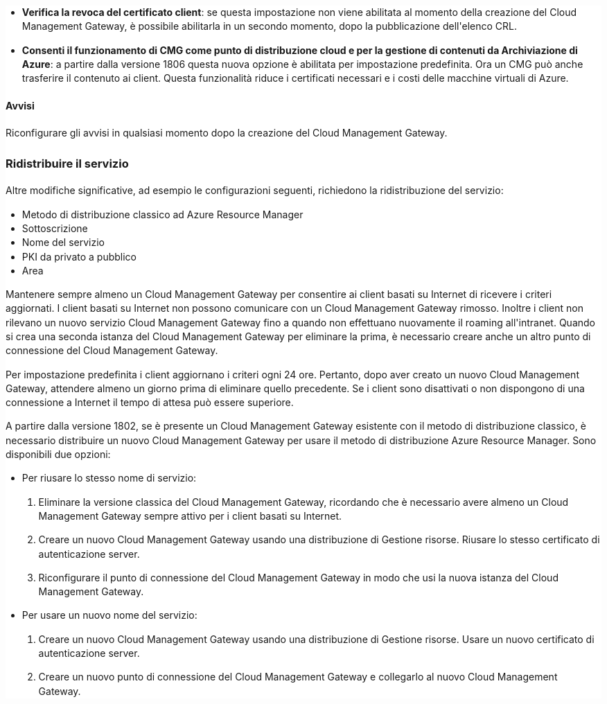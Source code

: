 - **Verifica la revoca del certificato client**: se questa impostazione non viene abilitata al momento della creazione del Cloud Management Gateway, è possibile abilitarla in un secondo momento, dopo la pubblicazione dell'elenco CRL.  

- **Consenti il funzionamento di CMG come punto di distribuzione cloud e per la gestione di contenuti da Archiviazione di Azure**: a partire dalla versione 1806 questa nuova opzione è abilitata per impostazione predefinita. Ora un CMG può anche trasferire il contenuto ai client. Questa funzionalità riduce i certificati necessari e i costi delle macchine virtuali di Azure.  

#### <a name="alerts"></a>Avvisi
Riconfigurare gli avvisi in qualsiasi momento dopo la creazione del Cloud Management Gateway. 


### <a name="redeploy-the-service"></a>Ridistribuire il servizio

Altre modifiche significative, ad esempio le configurazioni seguenti, richiedono la ridistribuzione del servizio:
- Metodo di distribuzione classico ad Azure Resource Manager
- Sottoscrizione
- Nome del servizio
- PKI da privato a pubblico
- Area

Mantenere sempre almeno un Cloud Management Gateway per consentire ai client basati su Internet di ricevere i criteri aggiornati. I client basati su Internet non possono comunicare con un Cloud Management Gateway rimosso. Inoltre i client non rilevano un nuovo servizio Cloud Management Gateway fino a quando non effettuano nuovamente il roaming all'intranet. Quando si crea una seconda istanza del Cloud Management Gateway per eliminare la prima, è necessario creare anche un altro punto di connessione del Cloud Management Gateway.

Per impostazione predefinita i client aggiornano i criteri ogni 24 ore. Pertanto, dopo aver creato un nuovo Cloud Management Gateway, attendere almeno un giorno prima di eliminare quello precedente. Se i client sono disattivati o non dispongono di una connessione a Internet il tempo di attesa può essere superiore. 

A partire dalla versione 1802, se è presente un Cloud Management Gateway esistente con il metodo di distribuzione classico, è necessario distribuire un nuovo Cloud Management Gateway per usare il metodo di distribuzione Azure Resource Manager. Sono disponibili due opzioni:  

- Per riusare lo stesso nome di servizio:  

    1. Eliminare la versione classica del Cloud Management Gateway, ricordando che è necessario avere almeno un Cloud Management Gateway sempre attivo per i client basati su Internet.  

    2. Creare un nuovo Cloud Management Gateway usando una distribuzione di Gestione risorse. Riusare lo stesso certificato di autenticazione server.  

    3. Riconfigurare il punto di connessione del Cloud Management Gateway in modo che usi la nuova istanza del Cloud Management Gateway.  

- Per usare un nuovo nome del servizio:  

    1. Creare un nuovo Cloud Management Gateway usando una distribuzione di Gestione risorse. Usare un nuovo certificato di autenticazione server.  

    2. Creare un nuovo punto di connessione del Cloud Management Gateway e collegarlo al nuovo Cloud Management Gateway.  
